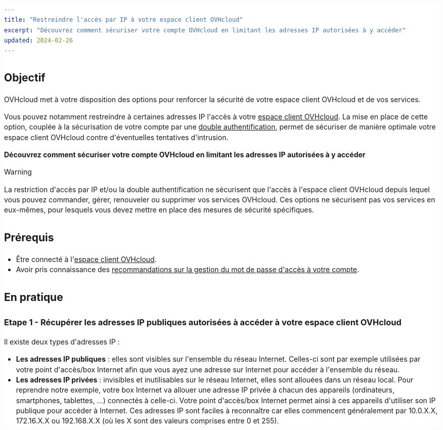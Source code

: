 ```yaml
---
title: "Restreindre l'accès par IP à votre espace client OVHcloud"
excerpt: "Découvrez comment sécuriser votre compte OVHcloud en limitant les adresses IP autorisées à y accéder"
updated: 2024-02-26
---
```


## Objectif

OVHcloud met à votre disposition des options pour renforcer la sécurité de votre espace client OVHcloud et de vos services.

Vous pouvez notamment restreindre à certaines adresses IP l'accès à votre [espace client OVHcloud](https://www.ovh.com/auth/?action=gotomanager&from=https://www.ovh.com/fr/&ovhSubsidiary=fr).
La mise en place de cette option, couplée à la sécurisation de votre compte par une [double authentification](secure-ovhcloud-account-with-2fa1.), permet de sécuriser de manière optimale votre espace client OVHcloud contre d'éventuelles tentatives d'intrusion.

**Découvrez comment sécuriser votre compte OVHcloud en limitant les adresses IP autorisées à y accéder**

> [!warning]
>
> La restriction d'accès par IP et/ou la double authentification ne sécurisent que l'accès à l'espace client OVHcloud depuis lequel vous pouvez commander, gérer, renouveler ou supprimer vos services OVHcloud. Ces options ne sécurisent pas vos services en eux-mêmes, pour lesquels vous devez mettre en place des mesures de sécurité spécifiques.
>

## Prérequis

- Être connecté à l'[espace client OVHcloud](https://www.ovh.com/auth/?action=gotomanager&from=https://www.ovh.com/fr/&ovhSubsidiary=fr).
- Avoir pris connaissance des [recommandations sur la gestion du mot de passe d'accès à votre compte](manage-ovh-password1.).

## En pratique

### Etape 1 - Récupérer les adresses IP publiques autorisées à accéder à votre espace client OVHcloud

Il existe deux types d'adresses IP :

- **Les adresses IP publiques** : elles sont visibles sur l'ensemble du réseau Internet. Celles-ci sont par exemple utilisées par votre point d'accès/box Internet afin que vous ayez une adresse sur Internet pour accéder à l'ensemble du réseau.
- **Les adresses IP privées** : invisibles et inutilisables sur le réseau Internet, elles sont allouées dans un réseau local. Pour reprendre notre exemple, votre box Internet va allouer une adresse IP privée à chacun des appareils (ordinateurs, smartphones, tablettes, ...) connectés à celle-ci. Votre point d'accès/box Internet permet ainsi à ces appareils d'utiliser son IP publique pour accéder à Internet. Ces adresses IP sont faciles à reconnaître car elles commencent généralement par 10.0.X.X, 172.16.X.X ou 192.168.X.X (où les X sont des valeurs comprises entre 0 et 255).
